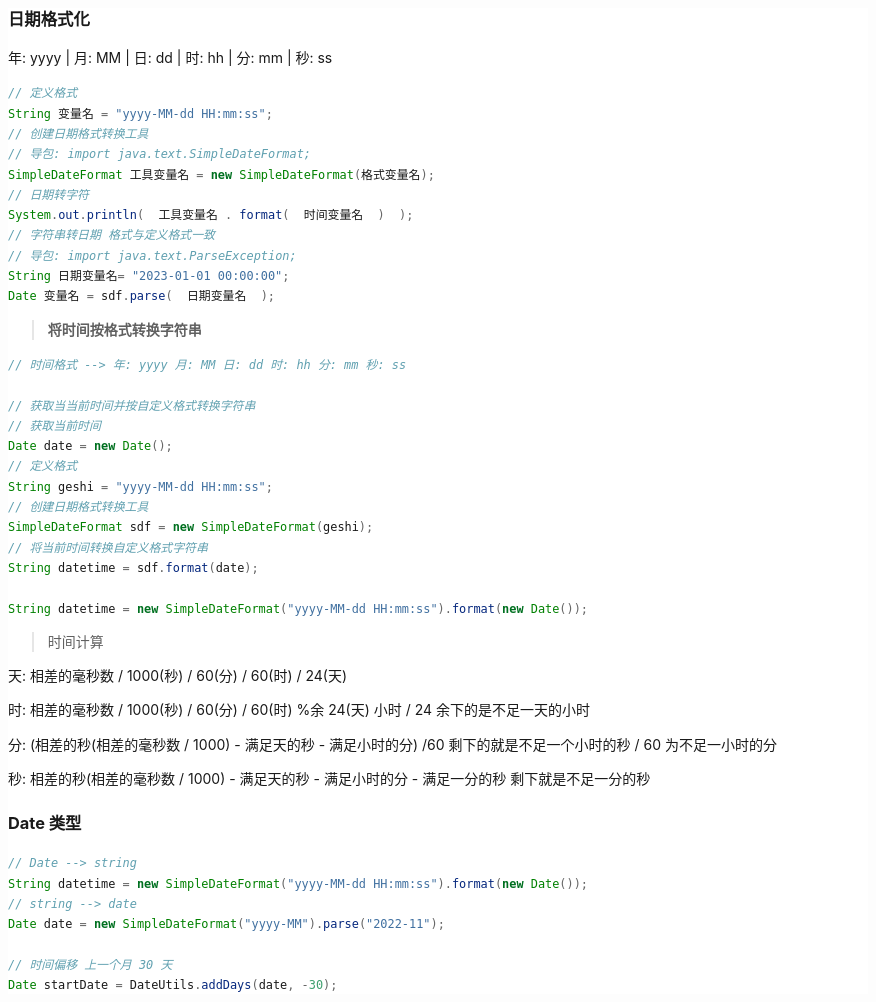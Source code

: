 ### 日期格式化

年: yyyy | 月: MM | 日: dd | 时: hh | 分: mm |  秒: ss

```java
// 定义格式
String 变量名 = "yyyy-MM-dd HH:mm:ss";
// 创建日期格式转换工具
// 导包: import java.text.SimpleDateFormat;
SimpleDateFormat 工具变量名 = new SimpleDateFormat(格式变量名);
// 日期转字符
System.out.println(  工具变量名 . format(  时间变量名  )  ); 
// 字符串转日期 格式与定义格式一致
// 导包: import java.text.ParseException; 
String 日期变量名= "2023-01-01 00:00:00";
Date 变量名 = sdf.parse(  日期变量名  );
```

> **将时间按格式转换字符串**

```java
// 时间格式 --> 年: yyyy 月: MM 日: dd 时: hh 分: mm 秒: ss

// 获取当当前时间并按自定义格式转换字符串
// 获取当前时间
Date date = new Date();
// 定义格式
String geshi = "yyyy-MM-dd HH:mm:ss";
// 创建日期格式转换工具
SimpleDateFormat sdf = new SimpleDateFormat(geshi);
// 将当前时间转换自定义格式字符串
String datetime = sdf.format(date);

String datetime = new SimpleDateFormat("yyyy-MM-dd HH:mm:ss").format(new Date());

```

> 时间计算

天:     相差的毫秒数 / 1000(秒) / 60(分) / 60(时) / 24(天)

时:     相差的毫秒数 / 1000(秒) / 60(分) / 60(时) %余  24(天)     小时 / 24 余下的是不足一天的小时

分:     (相差的秒(相差的毫秒数 / 1000) - 满足天的秒 - 满足小时的分) /60   剩下的就是不足一个小时的秒 / 60 为不足一小时的分

秒:     相差的秒(相差的毫秒数 / 1000) - 满足天的秒 - 满足小时的分 - 满足一分的秒      剩下就是不足一分的秒

### Date 类型

```java
// Date --> string 
String datetime = new SimpleDateFormat("yyyy-MM-dd HH:mm:ss").format(new Date());
// string --> date
Date date = new SimpleDateFormat("yyyy-MM").parse("2022-11");

// 时间偏移 上一个月 30 天
Date startDate = DateUtils.addDays(date, -30);
```
